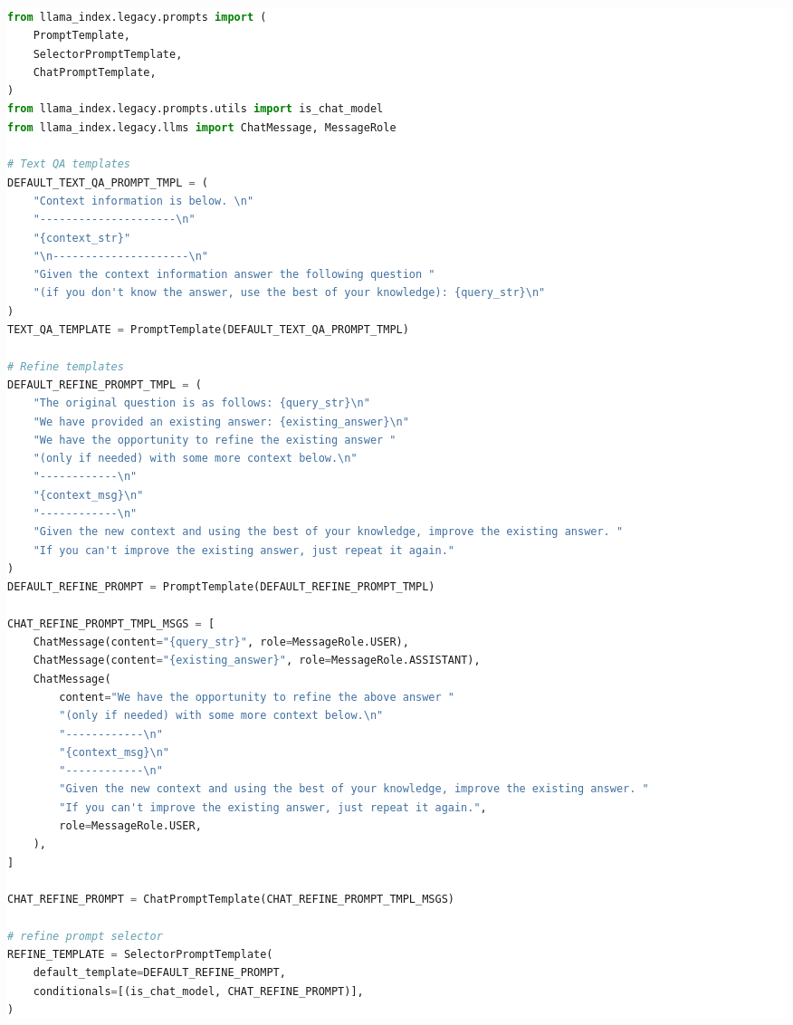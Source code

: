 ```python
from llama_index.legacy.prompts import (
    PromptTemplate,
    SelectorPromptTemplate,
    ChatPromptTemplate,
)
from llama_index.legacy.prompts.utils import is_chat_model
from llama_index.legacy.llms import ChatMessage, MessageRole

# Text QA templates
DEFAULT_TEXT_QA_PROMPT_TMPL = (
    "Context information is below. \n"
    "---------------------\n"
    "{context_str}"
    "\n---------------------\n"
    "Given the context information answer the following question "
    "(if you don't know the answer, use the best of your knowledge): {query_str}\n"
)
TEXT_QA_TEMPLATE = PromptTemplate(DEFAULT_TEXT_QA_PROMPT_TMPL)

# Refine templates
DEFAULT_REFINE_PROMPT_TMPL = (
    "The original question is as follows: {query_str}\n"
    "We have provided an existing answer: {existing_answer}\n"
    "We have the opportunity to refine the existing answer "
    "(only if needed) with some more context below.\n"
    "------------\n"
    "{context_msg}\n"
    "------------\n"
    "Given the new context and using the best of your knowledge, improve the existing answer. "
    "If you can't improve the existing answer, just repeat it again."
)
DEFAULT_REFINE_PROMPT = PromptTemplate(DEFAULT_REFINE_PROMPT_TMPL)

CHAT_REFINE_PROMPT_TMPL_MSGS = [
    ChatMessage(content="{query_str}", role=MessageRole.USER),
    ChatMessage(content="{existing_answer}", role=MessageRole.ASSISTANT),
    ChatMessage(
        content="We have the opportunity to refine the above answer "
        "(only if needed) with some more context below.\n"
        "------------\n"
        "{context_msg}\n"
        "------------\n"
        "Given the new context and using the best of your knowledge, improve the existing answer. "
        "If you can't improve the existing answer, just repeat it again.",
        role=MessageRole.USER,
    ),
]

CHAT_REFINE_PROMPT = ChatPromptTemplate(CHAT_REFINE_PROMPT_TMPL_MSGS)

# refine prompt selector
REFINE_TEMPLATE = SelectorPromptTemplate(
    default_template=DEFAULT_REFINE_PROMPT,
    conditionals=[(is_chat_model, CHAT_REFINE_PROMPT)],
)
```
